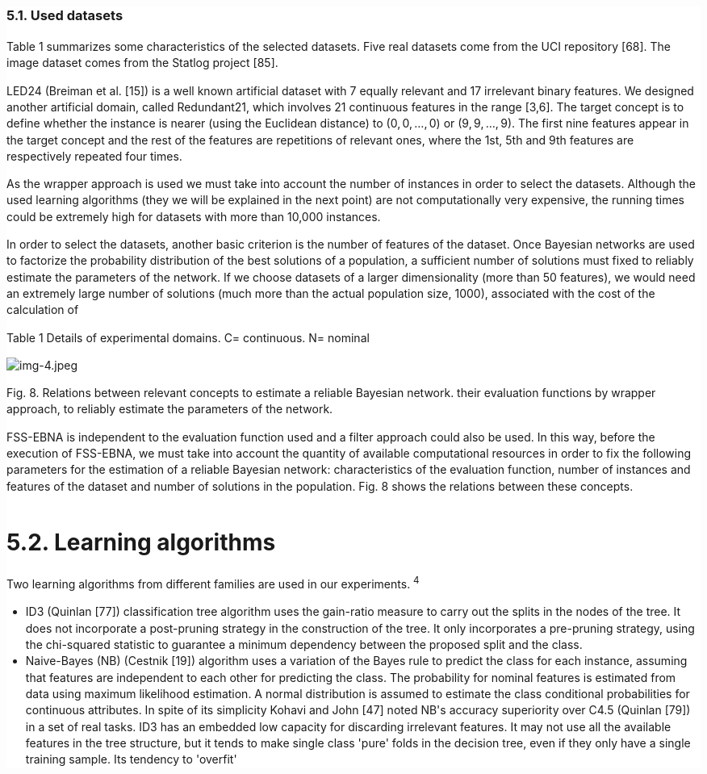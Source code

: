 ### 5.1. Used datasets

Table 1 summarizes some characteristics of the selected datasets. Five real datasets come from the UCI repository [68]. The image dataset comes from the Statlog project [85].

LED24 (Breiman et al. [15]) is a well known artificial dataset with 7 equally relevant and 17 irrelevant binary features. We designed another artificial domain, called Redundant21, which involves 21 continuous features in the range [3,6]. The target concept is to define whether the instance is nearer (using the Euclidean distance) to $(0,0, \ldots, 0)$ or $(9,9, \ldots, 9)$. The first nine features appear in the target concept and the rest of the features are repetitions of relevant ones, where the 1st, 5th and 9th features are respectively repeated four times.

As the wrapper approach is used we must take into account the number of instances in order to select the datasets. Although the used learning algorithms (they we will be explained in the next point) are not computationally very expensive, the running times could be extremely high for datasets with more than 10,000 instances.

In order to select the datasets, another basic criterion is the number of features of the dataset. Once Bayesian networks are used to factorize the probability distribution of the best solutions of a population, a sufficient number of solutions must fixed to reliably estimate the parameters of the network. If we choose datasets of a larger dimensionality (more than 50 features), we would need an extremely large number of solutions (much more than the actual population size, 1000), associated with the cost of the calculation of

Table 1
Details of experimental domains. $\mathrm{C}=$ continuous. $\mathrm{N}=$ nominal

![img-4.jpeg](img-4.jpeg)

Fig. 8. Relations between relevant concepts to estimate a reliable Bayesian network.
their evaluation functions by wrapper approach, to reliably estimate the parameters of the network.

FSS-EBNA is independent to the evaluation function used and a filter approach could also be used. In this way, before the execution of FSS-EBNA, we must take into account the quantity of available computational resources in order to fix the following parameters for the estimation of a reliable Bayesian network: characteristics of the evaluation function, number of instances and features of the dataset and number of solutions in the population. Fig. 8 shows the relations between these concepts.

# 5.2. Learning algorithms 

Two learning algorithms from different families are used in our experiments. ${ }^{4}$

- ID3 (Quinlan [77]) classification tree algorithm uses the gain-ratio measure to carry out the splits in the nodes of the tree. It does not incorporate a post-pruning strategy in the construction of the tree. It only incorporates a pre-pruning strategy, using the chi-squared statistic to guarantee a minimum dependency between the proposed split and the class.
- Naive-Bayes (NB) (Cestnik [19]) algorithm uses a variation of the Bayes rule to predict the class for each instance, assuming that features are independent to each other for predicting the class. The probability for nominal features is estimated from data using maximum likelihood estimation. A normal distribution is assumed to estimate the class conditional probabilities for continuous attributes. In spite of its simplicity Kohavi and John [47] noted NB's accuracy superiority over C4.5 (Quinlan [79]) in a set of real tasks.
ID3 has an embedded low capacity for discarding irrelevant features. It may not use all the available features in the tree structure, but it tends to make single class 'pure' folds in the decision tree, even if they only have a single training sample. Its tendency to 'overfit'


[^0]:    * Corresponding author.
[^0]:    ${ }^{1}$ In the Evolutionary Computation community, the term 'variable' is normally used instead of 'feature'. We use both terms indistinctly.
[^0]:    ${ }^{3}$ Using a 10 -fold cross-validated paired $t$ test between the folds of both estimations, taking only the first run into account when 10 -fold cross-validation is repeated multiple times.
[^0]:    ${ }^{4}$ It must be noted that in the 'wrapper' schema any classifier can be inserted.